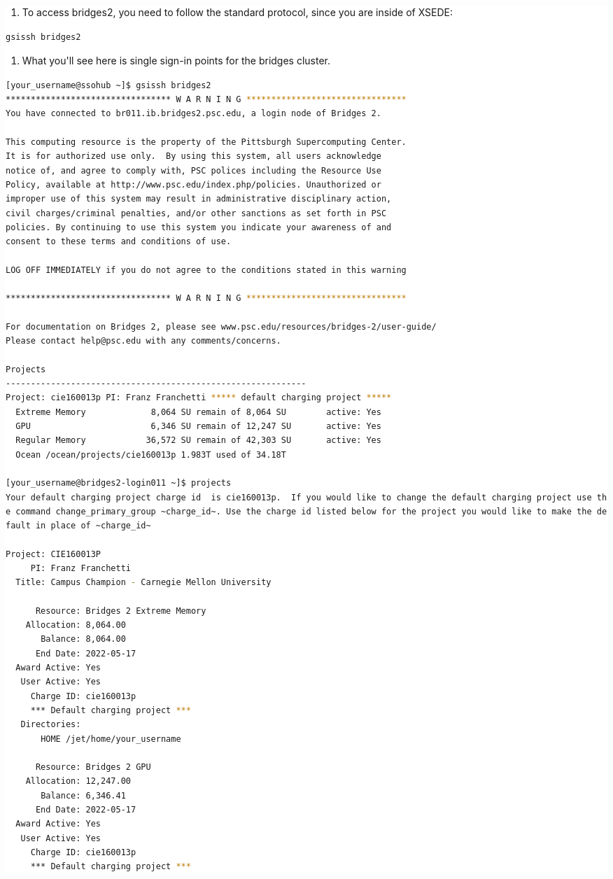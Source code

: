 1. To access bridges2, you need to follow the standard protocol, since you are inside of XSEDE:

```bash
gsissh bridges2
```

1. What you'll see here is single sign-in points for the bridges cluster.

```bash
[your_username@ssohub ~]$ gsissh bridges2
********************************* W A R N I N G ********************************
You have connected to br011.ib.bridges2.psc.edu, a login node of Bridges 2.

This computing resource is the property of the Pittsburgh Supercomputing Center.
It is for authorized use only.  By using this system, all users acknowledge
notice of, and agree to comply with, PSC polices including the Resource Use
Policy, available at http://www.psc.edu/index.php/policies. Unauthorized or
improper use of this system may result in administrative disciplinary action,
civil charges/criminal penalties, and/or other sanctions as set forth in PSC
policies. By continuing to use this system you indicate your awareness of and
consent to these terms and conditions of use.

LOG OFF IMMEDIATELY if you do not agree to the conditions stated in this warning

********************************* W A R N I N G ********************************

For documentation on Bridges 2, please see www.psc.edu/resources/bridges-2/user-guide/
Please contact help@psc.edu with any comments/concerns.

Projects
------------------------------------------------------------
Project: cie160013p PI: Franz Franchetti ***** default charging project *****
  Extreme Memory             8,064 SU remain of 8,064 SU        active: Yes
  GPU                        6,346 SU remain of 12,247 SU       active: Yes
  Regular Memory            36,572 SU remain of 42,303 SU       active: Yes
  Ocean /ocean/projects/cie160013p 1.983T used of 34.18T

[your_username@bridges2-login011 ~]$ projects
Your default charging project charge id  is cie160013p.  If you would like to change the default charging project use the command change_primary_group ~charge_id~. Use the charge id listed below for the project you would like to make the default in place of ~charge_id~

Project: CIE160013P
     PI: Franz Franchetti
  Title: Campus Champion - Carnegie Mellon University

      Resource: Bridges 2 Extreme Memory
    Allocation: 8,064.00
       Balance: 8,064.00
      End Date: 2022-05-17
  Award Active: Yes
   User Active: Yes
     Charge ID: cie160013p
     *** Default charging project ***
   Directories:
       HOME /jet/home/your_username

      Resource: Bridges 2 GPU
    Allocation: 12,247.00
       Balance: 6,346.41
      End Date: 2022-05-17
  Award Active: Yes
   User Active: Yes
     Charge ID: cie160013p
     *** Default charging project ***
```